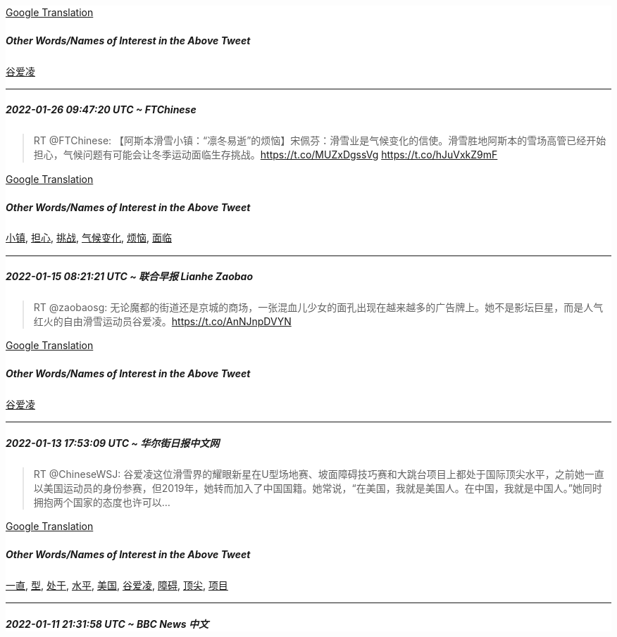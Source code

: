 [Google Translation](https://translate.google.com/?hi=en&tab=TT&sl=zh-CN&tl=en&op=translate&text=RT+%40zaobaosg%3A+%E4%B8%AD%E5%9B%BD%E8%87%AA%E7%94%B1%E5%BC%8F%E6%BB%91%E9%9B%AA%E9%80%89%E6%89%8B%E8%B0%B7%E7%88%B1%E5%87%8C%E4%BB%8A%E5%A4%A9%EF%BC%888%E6%97%A5%EF%BC%89%E5%9C%A8%E5%8C%97%E4%BA%AC%E5%86%AC%E5%A5%A5%E4%BC%9A%E8%87%AA%E7%94%B1%E5%BC%8F%E6%BB%91%E9%9B%AA%E5%A5%B3%E5%AD%90%E5%A4%A7%E8%B7%B3%E5%8F%B0%E5%86%B3%E8%B5%9B%E4%B8%AD%E6%91%98%E5%BE%97%E9%87%91%E7%89%8C%E3%80%82https%3A%2F%2Ft.co%2FUxot2jt7Y2)
##### Other Words/Names of Interest in the Above Tweet
[谷爱凌](谷爱凌.md)
___
##### 2022-01-26 09:47:20 UTC ~ FTChinese
> RT @FTChinese: 【阿斯本滑雪小镇：“凛冬易逝”的烦恼】宋佩芬：滑雪业是气候变化的信使。滑雪胜地阿斯本的雪场高管已经开始担心，气候问题有可能会让冬季运动面临生存挑战。https://t.co/MUZxDgssVg https://t.co/hJuVxkZ9mF

[Google Translation](https://translate.google.com/?hi=en&tab=TT&sl=zh-CN&tl=en&op=translate&text=RT+%40FTChinese%3A+%E3%80%90%E9%98%BF%E6%96%AF%E6%9C%AC%E6%BB%91%E9%9B%AA%E5%B0%8F%E9%95%87%EF%BC%9A%E2%80%9C%E5%87%9B%E5%86%AC%E6%98%93%E9%80%9D%E2%80%9D%E7%9A%84%E7%83%A6%E6%81%BC%E3%80%91%E5%AE%8B%E4%BD%A9%E8%8A%AC%EF%BC%9A%E6%BB%91%E9%9B%AA%E4%B8%9A%E6%98%AF%E6%B0%94%E5%80%99%E5%8F%98%E5%8C%96%E7%9A%84%E4%BF%A1%E4%BD%BF%E3%80%82%E6%BB%91%E9%9B%AA%E8%83%9C%E5%9C%B0%E9%98%BF%E6%96%AF%E6%9C%AC%E7%9A%84%E9%9B%AA%E5%9C%BA%E9%AB%98%E7%AE%A1%E5%B7%B2%E7%BB%8F%E5%BC%80%E5%A7%8B%E6%8B%85%E5%BF%83%EF%BC%8C%E6%B0%94%E5%80%99%E9%97%AE%E9%A2%98%E6%9C%89%E5%8F%AF%E8%83%BD%E4%BC%9A%E8%AE%A9%E5%86%AC%E5%AD%A3%E8%BF%90%E5%8A%A8%E9%9D%A2%E4%B8%B4%E7%94%9F%E5%AD%98%E6%8C%91%E6%88%98%E3%80%82https%3A%2F%2Ft.co%2FMUZxDgssVg+https%3A%2F%2Ft.co%2FhJuVxkZ9mF)
##### Other Words/Names of Interest in the Above Tweet
[小镇](小镇.md), [担心](担心.md), [挑战](挑战.md), [气候变化](气候变化.md), [烦恼](烦恼.md), [面临](面临.md)
___
##### 2022-01-15 08:21:21 UTC ~ 联合早报 Lianhe Zaobao
> RT @zaobaosg: 无论魔都的街道还是京城的商场，一张混血儿少女的面孔出现在越来越多的广告牌上。她不是影坛巨星，而是人气红火的自由滑雪运动员谷爱凌。https://t.co/AnNJnpDVYN

[Google Translation](https://translate.google.com/?hi=en&tab=TT&sl=zh-CN&tl=en&op=translate&text=RT+%40zaobaosg%3A+%E6%97%A0%E8%AE%BA%E9%AD%94%E9%83%BD%E7%9A%84%E8%A1%97%E9%81%93%E8%BF%98%E6%98%AF%E4%BA%AC%E5%9F%8E%E7%9A%84%E5%95%86%E5%9C%BA%EF%BC%8C%E4%B8%80%E5%BC%A0%E6%B7%B7%E8%A1%80%E5%84%BF%E5%B0%91%E5%A5%B3%E7%9A%84%E9%9D%A2%E5%AD%94%E5%87%BA%E7%8E%B0%E5%9C%A8%E8%B6%8A%E6%9D%A5%E8%B6%8A%E5%A4%9A%E7%9A%84%E5%B9%BF%E5%91%8A%E7%89%8C%E4%B8%8A%E3%80%82%E5%A5%B9%E4%B8%8D%E6%98%AF%E5%BD%B1%E5%9D%9B%E5%B7%A8%E6%98%9F%EF%BC%8C%E8%80%8C%E6%98%AF%E4%BA%BA%E6%B0%94%E7%BA%A2%E7%81%AB%E7%9A%84%E8%87%AA%E7%94%B1%E6%BB%91%E9%9B%AA%E8%BF%90%E5%8A%A8%E5%91%98%E8%B0%B7%E7%88%B1%E5%87%8C%E3%80%82https%3A%2F%2Ft.co%2FAnNJnpDVYN)
##### Other Words/Names of Interest in the Above Tweet
[谷爱凌](谷爱凌.md)
___
##### 2022-01-13 17:53:09 UTC ~ 华尔街日报中文网
> RT @ChineseWSJ: 谷爱凌这位滑雪界的耀眼新星在U型场地赛、坡面障碍技巧赛和大跳台项目上都处于国际顶尖水平，之前她一直以美国运动员的身份参赛，但2019年，她转而加入了中国国籍。她常说，“在美国，我就是美国人。在中国，我就是中国人。”她同时拥抱两个国家的态度也许可以…

[Google Translation](https://translate.google.com/?hi=en&tab=TT&sl=zh-CN&tl=en&op=translate&text=RT+%40ChineseWSJ%3A+%E8%B0%B7%E7%88%B1%E5%87%8C%E8%BF%99%E4%BD%8D%E6%BB%91%E9%9B%AA%E7%95%8C%E7%9A%84%E8%80%80%E7%9C%BC%E6%96%B0%E6%98%9F%E5%9C%A8U%E5%9E%8B%E5%9C%BA%E5%9C%B0%E8%B5%9B%E3%80%81%E5%9D%A1%E9%9D%A2%E9%9A%9C%E7%A2%8D%E6%8A%80%E5%B7%A7%E8%B5%9B%E5%92%8C%E5%A4%A7%E8%B7%B3%E5%8F%B0%E9%A1%B9%E7%9B%AE%E4%B8%8A%E9%83%BD%E5%A4%84%E4%BA%8E%E5%9B%BD%E9%99%85%E9%A1%B6%E5%B0%96%E6%B0%B4%E5%B9%B3%EF%BC%8C%E4%B9%8B%E5%89%8D%E5%A5%B9%E4%B8%80%E7%9B%B4%E4%BB%A5%E7%BE%8E%E5%9B%BD%E8%BF%90%E5%8A%A8%E5%91%98%E7%9A%84%E8%BA%AB%E4%BB%BD%E5%8F%82%E8%B5%9B%EF%BC%8C%E4%BD%862019%E5%B9%B4%EF%BC%8C%E5%A5%B9%E8%BD%AC%E8%80%8C%E5%8A%A0%E5%85%A5%E4%BA%86%E4%B8%AD%E5%9B%BD%E5%9B%BD%E7%B1%8D%E3%80%82%E5%A5%B9%E5%B8%B8%E8%AF%B4%EF%BC%8C%E2%80%9C%E5%9C%A8%E7%BE%8E%E5%9B%BD%EF%BC%8C%E6%88%91%E5%B0%B1%E6%98%AF%E7%BE%8E%E5%9B%BD%E4%BA%BA%E3%80%82%E5%9C%A8%E4%B8%AD%E5%9B%BD%EF%BC%8C%E6%88%91%E5%B0%B1%E6%98%AF%E4%B8%AD%E5%9B%BD%E4%BA%BA%E3%80%82%E2%80%9D%E5%A5%B9%E5%90%8C%E6%97%B6%E6%8B%A5%E6%8A%B1%E4%B8%A4%E4%B8%AA%E5%9B%BD%E5%AE%B6%E7%9A%84%E6%80%81%E5%BA%A6%E4%B9%9F%E8%AE%B8%E5%8F%AF%E4%BB%A5%E2%80%A6)
##### Other Words/Names of Interest in the Above Tweet
[一直](一直.md), [型](型.md), [处于](处于.md), [水平](水平.md), [美国](美国.md), [谷爱凌](谷爱凌.md), [障碍](障碍.md), [顶尖](顶尖.md), [项目](项目.md)
___
##### 2022-01-11 21:31:58 UTC ~ BBC News 中文